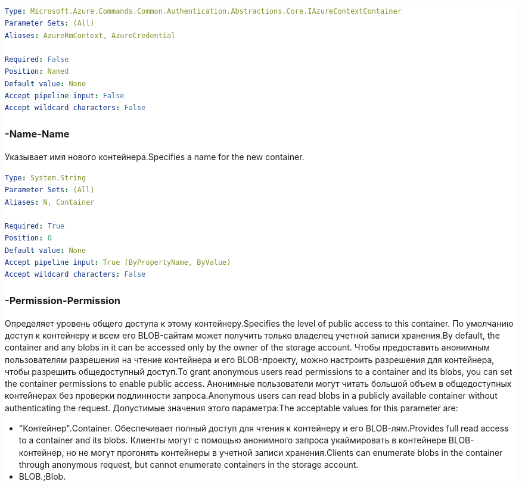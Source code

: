 ```yaml
Type: Microsoft.Azure.Commands.Common.Authentication.Abstractions.Core.IAzureContextContainer
Parameter Sets: (All)
Aliases: AzureRmContext, AzureCredential

Required: False
Position: Named
Default value: None
Accept pipeline input: False
Accept wildcard characters: False
```

### <span data-ttu-id="1f479-128">-Name</span><span class="sxs-lookup"><span data-stu-id="1f479-128">-Name</span></span>
<span data-ttu-id="1f479-129">Указывает имя нового контейнера.</span><span class="sxs-lookup"><span data-stu-id="1f479-129">Specifies a name for the new container.</span></span>

```yaml
Type: System.String
Parameter Sets: (All)
Aliases: N, Container

Required: True
Position: 0
Default value: None
Accept pipeline input: True (ByPropertyName, ByValue)
Accept wildcard characters: False
```

### <span data-ttu-id="1f479-130">-Permission</span><span class="sxs-lookup"><span data-stu-id="1f479-130">-Permission</span></span>
<span data-ttu-id="1f479-131">Определяет уровень общего доступа к этому контейнеру.</span><span class="sxs-lookup"><span data-stu-id="1f479-131">Specifies the level of public access to this container.</span></span>
<span data-ttu-id="1f479-132">По умолчанию доступ к контейнеру и всем его BLOB-сайтам может получить только владелец учетной записи хранения.</span><span class="sxs-lookup"><span data-stu-id="1f479-132">By default, the container and any blobs in it can be accessed only by the owner of the storage account.</span></span>
<span data-ttu-id="1f479-133">Чтобы предоставить анонимным пользователям разрешения на чтение контейнера и его BLOB-проекту, можно настроить разрешения для контейнера, чтобы разрешить общедоступный доступ.</span><span class="sxs-lookup"><span data-stu-id="1f479-133">To grant anonymous users read permissions to a container and its blobs, you can set the container permissions to enable public access.</span></span>
<span data-ttu-id="1f479-134">Анонимные пользователи могут читать большой объем в общедоступных контейнерах без проверки подлинности запроса.</span><span class="sxs-lookup"><span data-stu-id="1f479-134">Anonymous users can read blobs in a publicly available container without authenticating the request.</span></span>
<span data-ttu-id="1f479-135">Допустимые значения этого параметра:</span><span class="sxs-lookup"><span data-stu-id="1f479-135">The acceptable values for this parameter are:</span></span>
- <span data-ttu-id="1f479-136">"Контейнер".</span><span class="sxs-lookup"><span data-stu-id="1f479-136">Container.</span></span>
<span data-ttu-id="1f479-137">Обеспечивает полный доступ для чтения к контейнеру и его BLOB-лям.</span><span class="sxs-lookup"><span data-stu-id="1f479-137">Provides full read access to a container and its blobs.</span></span>
<span data-ttu-id="1f479-138">Клиенты могут с помощью анонимного запроса укаймировать в контейнере BLOB-контейнер, но не могут прогонять контейнеры в учетной записи хранения.</span><span class="sxs-lookup"><span data-stu-id="1f479-138">Clients can enumerate blobs in the container through anonymous request, but cannot enumerate containers in the storage account.</span></span> 
- <span data-ttu-id="1f479-139">BLOB.;</span><span class="sxs-lookup"><span data-stu-id="1f479-139">Blob.</span></span>